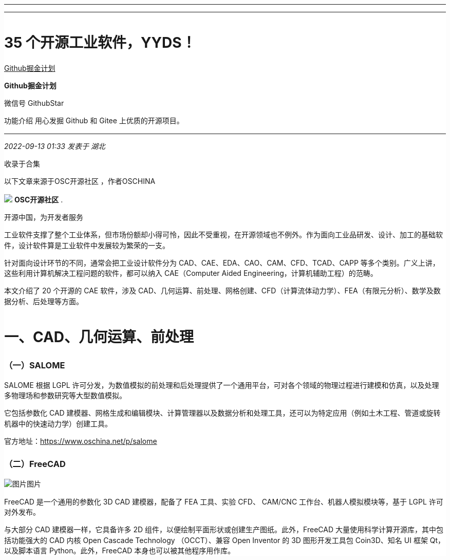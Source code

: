 ----------------------------------------
----------------------------------------
#  35 个开源工业软件，YYDS！

[ Github掘金计划 ](javascript:void\(0\);)

**Github掘金计划** ![]()

微信号 GithubStar

功能介绍 用心发掘 Github 和 Gitee 上优质的开源项目。

____

_2022-09-13 01:33_ _发表于 湖北_

收录于合集

以下文章来源于OSC开源社区 ，作者OSCHINA

![](images/0)
**OSC开源社区** .

开源中国，为开发者服务

工业软件支撑了整个工业体系，但市场份额却小得可怜，因此不受重视，在开源领域也不例外。作为面向工业品研发、设计、加工的基础软件，设计软件算是工业软件中发展较为繁荣的一支。

针对面向设计环节的不同，通常会把工业设计软件分为 CAD、CAE、EDA、CAO、CAM、CFD、TCAD、CAPP
等多个类别。广义上讲，这些利用计算机解决工程问题的软件，都可以纳入 CAE（Computer Aided Engineering，计算机辅助工程）的范畴。

本文介绍了 20 个开源的 CAE 软件，涉及
CAD、几何运算、前处理、网格创建、CFD（计算流体动力学）、FEA（有限元分析）、数学及数据分析、后处理等方面。

#  **一、CAD、几何运算、前处理**

###  （一）SALOME

SALOME 根据 LGPL
许可分发，为数值模拟的前处理和后处理提供了一个通用平台，可对各个领域的物理过程进行建模和仿真，以及处理多物理场和参数研究等大型数值模拟。

它包括参数化 CAD 建模器、网格生成和编辑模块、计算管理器以及数据分析和处理工具，还可以为特定应用（例如土木工程、管道或旋转机器中的快速动力学）创建工具。

官方地址：https://www.oschina.net/p/salome

### （二）FreeCAD

![图片](https://mmbiz.qpic.cn/mmbiz_png/dkwuWwLoRKicmCeb6C0hQ9CgRlTVNePuKxzG9LaR6CY2f4iaib5Uj7cXpufgVsNjkNJrzC6Jic3hd0NKURqVACDQyA/640?wx_fmt=png&wxfrom=5&wx_lazy=1&wx_co=1)图片

FreeCAD 是一个通用的参数化 3D CAD 建模器，配备了 FEA 工具、实验 CFD、 CAM/CNC 工作台、机器人模拟模块等，基于 LGPL
许可对外发布。

与大部分 CAD 建模器一样，它具备许多 2D 组件，以便绘制平面形状或创建生产图纸。此外，FreeCAD 大量使用科学计算开源库，其中包括功能强大的
CAD 内核 Open Cascade Technology （OCCT）、兼容 Open Inventor 的 3D 图形开发工具包 Coin3D、知名
UI 框架 Qt，以及脚本语言 Python。此外，FreeCAD 本身也可以被其他程序用作库。
